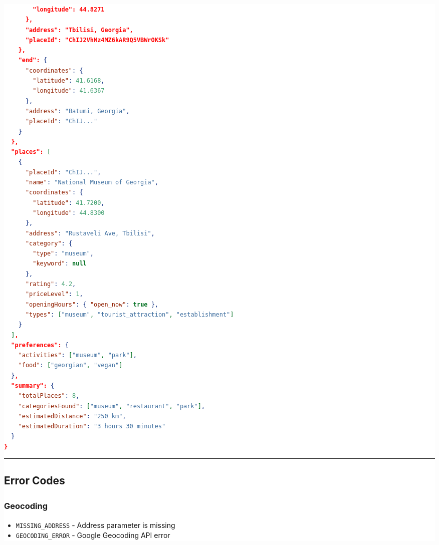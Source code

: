 ```json
        "longitude": 44.8271
      },
      "address": "Tbilisi, Georgia",
      "placeId": "ChIJ2VhMz4MZ6kAR9Q5VBWrOKSk"
    },
    "end": {
      "coordinates": {
        "latitude": 41.6168,
        "longitude": 41.6367
      },
      "address": "Batumi, Georgia",
      "placeId": "ChIJ..."
    }
  },
  "places": [
    {
      "placeId": "ChIJ...",
      "name": "National Museum of Georgia",
      "coordinates": {
        "latitude": 41.7200,
        "longitude": 44.8300
      },
      "address": "Rustaveli Ave, Tbilisi",
      "category": {
        "type": "museum",
        "keyword": null
      },
      "rating": 4.2,
      "priceLevel": 1,
      "openingHours": { "open_now": true },
      "types": ["museum", "tourist_attraction", "establishment"]
    }
  ],
  "preferences": {
    "activities": ["museum", "park"],
    "food": ["georgian", "vegan"]
  },
  "summary": {
    "totalPlaces": 8,
    "categoriesFound": ["museum", "restaurant", "park"],
    "estimatedDistance": "250 km",
    "estimatedDuration": "3 hours 30 minutes"
  }
}
```

---

## Error Codes

### Geocoding
- `MISSING_ADDRESS` - Address parameter is missing
- `GEOCODING_ERROR` - Google Geocoding API error
